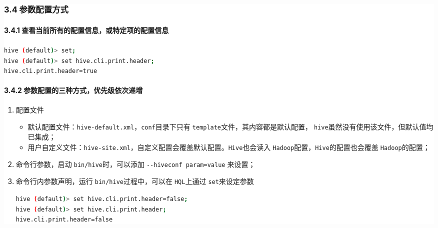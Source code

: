 ### 3.4 参数配置方式

#### 3.4.1 查看当前所有的配置信息，或特定项的配置信息

```sh
hive (default)> set;
hive (default)> set hive.cli.print.header;
hive.cli.print.header=true
```

#### 3.4.2 参数配置的三种方式，优先级依次递增

1. 配置文件

   * 默认配置文件：`hive-default.xml`，`conf`目录下只有 `template`文件，其内容都是默认配置， `hive`虽然没有使用该文件，但默认值均已集成；
   * 用户自定义文件：`hive-site.xml`，自定义配置会覆盖默认配置。`Hive`也会读入 `Hadoop`配置，`Hive`的配置也会覆盖 `Hadoop`的配置；

2. 命令行参数，启动 `bin/hive`时，可以添加 `--hiveconf param=value` 来设置；

3. 命令行内参数声明，运行 `bin/hive`过程中，可以在 `HQL`上通过 `set`来设定参数

   ```sh
   hive (default)> set hive.cli.print.header=false;
   hive (default)> set hive.cli.print.header;
   hive.cli.print.header=false
   ```

